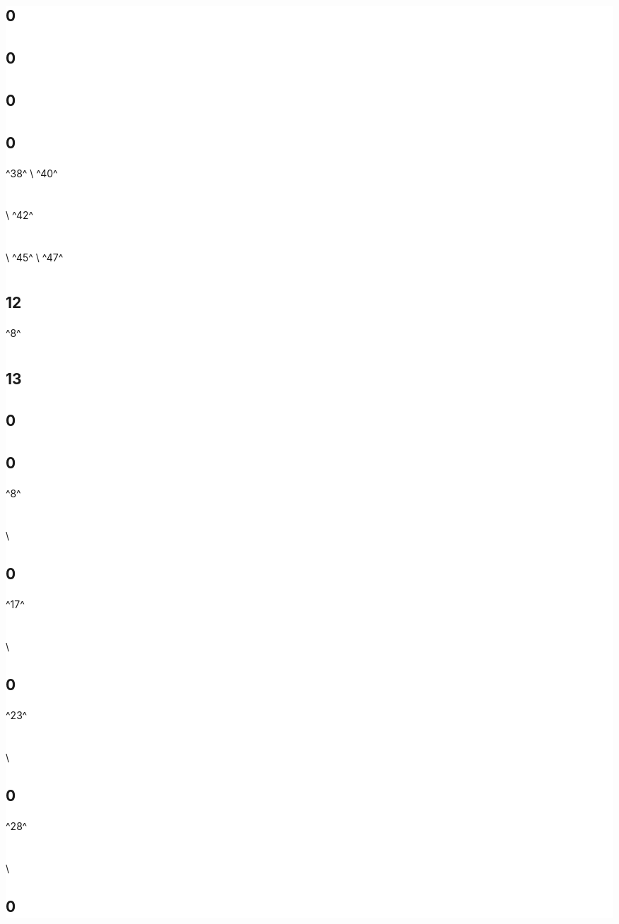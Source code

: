 ## 0

## 0

## 0

## 0
^38^ \ ^40^ 
#
\ ^42^ 
#
\ ^45^ \ ^47^ 
#

## 12
^8^ 
#

#

## 13

## 0

## 0
^8^ 
#
\ 
## 0
^17^ 
#
\ 
## 0
^23^ 
#
\ 
## 0
^28^ 
#
\ 
## 0

